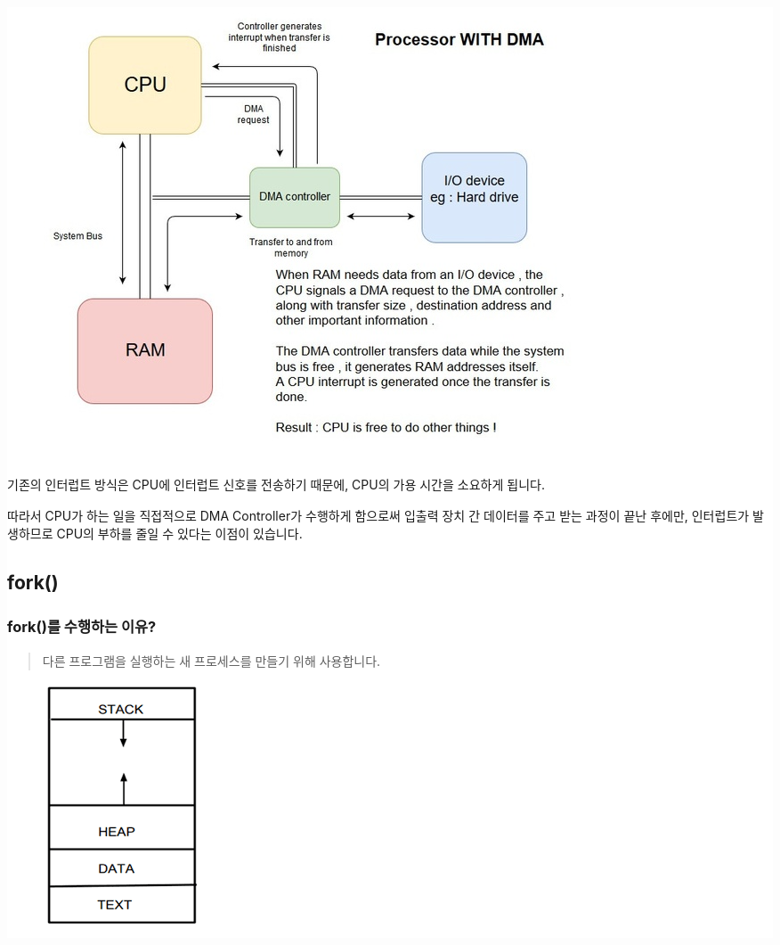 <figure><img src="../../../.gitbook/assets/image (113).png" alt=""><figcaption></figcaption></figure>

기존의 인터럽트 방식은 CPU에 인터럽트 신호를 전송하기 때문에, CPU의 가용 시간을 소요하게 됩니다.

따라서 CPU가 하는 일을 직접적으로 DMA Controller가 수행하게 함으로써 입출력 장치 간 데이터를 주고 받는 과정이 끝난 후에만, 인터럽트가 발생하므로 CPU의 부하를 줄일 수 있다는 이점이 있습니다.



## fork()

### fork()를 수행하는 이유?

> 다른 프로그램을 실행하는 새 프로세스를 만들기 위해 사용합니다.

<figure><img src="../../../.gitbook/assets/image (114).png" alt=""><figcaption></figcaption></figure>
